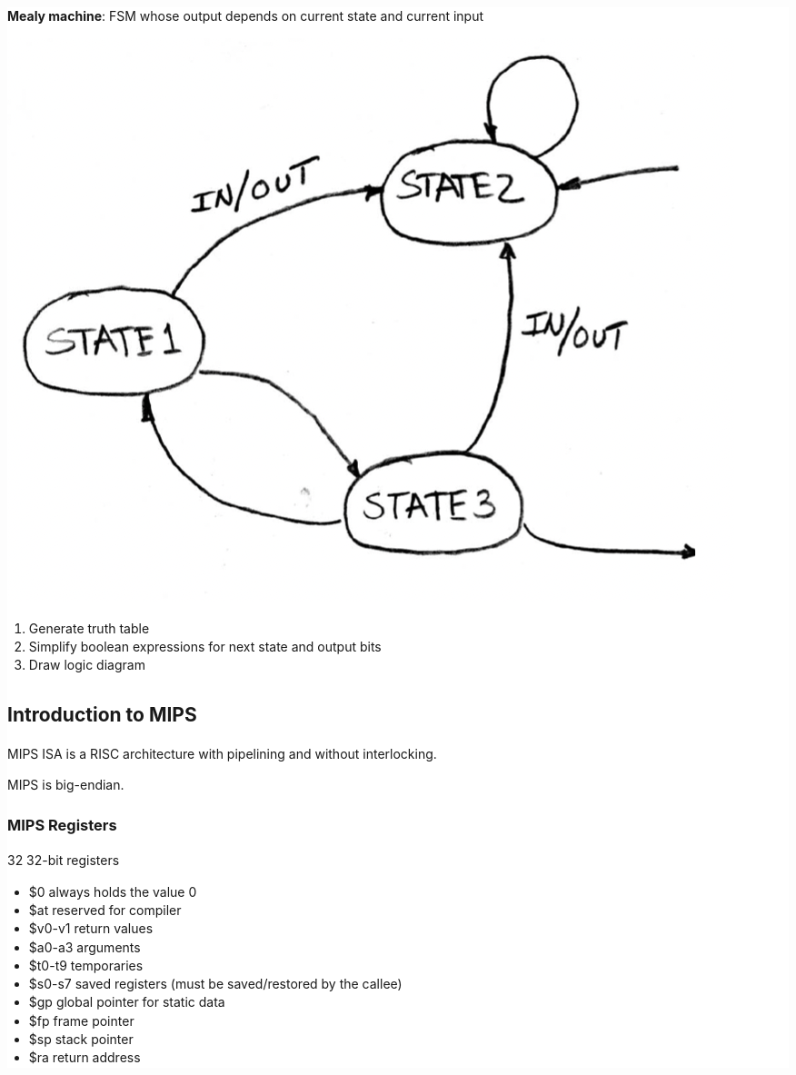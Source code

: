 **Mealy machine**: FSM whose output depends on current state and current input

![](mealy-machine.png)

1. Generate truth table
2. Simplify boolean expressions for next state and output bits
3. Draw logic diagram

## Introduction to MIPS

MIPS ISA is a RISC architecture with pipelining and without interlocking.

MIPS is big-endian.

### MIPS Registers

32 32-bit registers
* $0 always holds the value 0
* $at reserved for compiler
* $v0-v1 return values 
* $a0-a3 arguments
* $t0-t9 temporaries
* $s0-s7 saved registers (must be saved/restored by the callee)
* $gp global pointer for static data
* $fp frame pointer
* $sp stack pointer
* $ra return address
